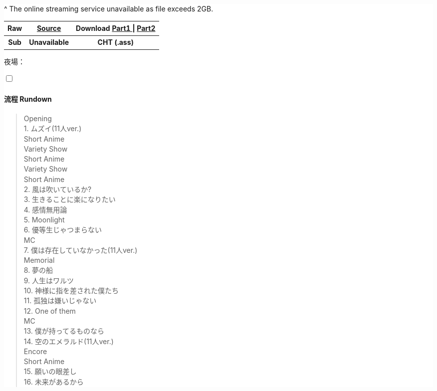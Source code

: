 ^ The online streaming service unavailable as file exceeds 2GB.<br>

<table>
<tr>
 <th>Raw</th>
 <th><a target="_blank" rel="noopener noreferrer" href="https://www.bilibili.com/video/BV12U4y1x7fr?p=1">Source</a></th>
 <th>Download <a target="_blank" rel="noopener noreferrer" href="https://github.com/LYHPandaKing/227PhotoBackup/releases/download/227_Live/20210111_Anime227_SpecialEvent_MissionParadise_DayLive.part1.rar">Part1 </a>| <a target="_blank" rel="noopener noreferrer" href="https://github.com/LYHPandaKing/227PhotoBackup/releases/download/227_Live/20210111_Anime227_SpecialEvent_MissionParadise_DayLive.part2.rar">Part2</a></th>
</tr>
<tr>
 <th>Sub</th>
 <th>Unavailable<a target="_blank" rel="noopener noreferrer" href="  "></a></th>
 <th>CHT (.ass)<a target="_blank" rel="noopener noreferrer" href="  "></a></th>
</tr>
</table>

夜場：<br>
<section class="accordion">
  <input type="checkbox" name="collapse" id="handle3">
  <h4 class="handle">
    <label for="handle3">
    流程 Rundown
    </label>
  </h4>
  
  <div class="content">
    <p>
<blockquote>
Opening<br>
1. ムズイ(11人ver.)<br>
Short Anime<br>
Variety Show<br>
Short Anime<br>
Variety Show<br>
Short Anime<br>
2. 風は吹いているか?<br>
3. 生きることに楽になりたい<br>
4. 感情無用論<br>
5. Moonlight<br>
6. 優等生じゃつまらない<br>
MC<br>
7. 僕は存在していなかった(11人ver.)<br>
Memorial<br>
8. 夢の船<br>
9. 人生はワルツ<br>
10. 神様に指を差された僕たち<br>
11. 孤独は嫌いじゃない<br>
12. One of them<br>
MC<br>
13. 僕が持ってるものなら<br>
14. 空のエメラルド(11人ver.)<br>
Encore<br>
Short Anime<br>
15. 願いの眼差し<br>
16. 未来があるから<br>
</blockquote>
</p>  
  </div>
</section>
